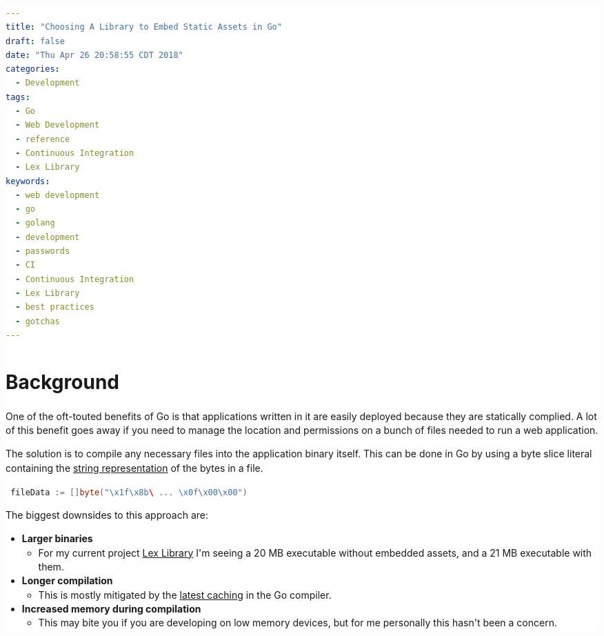 ```yaml
---
title: "Choosing A Library to Embed Static Assets in Go"
draft: false
date: "Thu Apr 26 20:58:55 CDT 2018"
categories: 
  - Development
tags: 
  - Go
  - Web Development
  - reference
  - Continuous Integration
  - Lex Library
keywords:
  - web development
  - go
  - golang
  - development
  - passwords
  - CI
  - Continuous Integration
  - Lex Library
  - best practices
  - gotchas
---
```


# Background
One of the oft-touted benefits of Go is that applications written in it are easily deployed because they are 
statically complied.  A lot of this benefit goes away if you need to manage the location and permissions on a bunch of
files needed to run a web application.

The solution is to compile any necessary files into the application binary itself.  This can be done in Go by using
a byte slice literal containing the [string representation](https://golang.org/ref/spec#String_literals) of the bytes in
a file.

```Go
 fileData := []byte("\x1f\x8b\ ... \x0f\x00\x00")
```

The biggest downsides to this approach are:

* **Larger binaries**
	* For my current project [Lex Library](https://github.com/lexlibrary/lexlibrary) I'm seeing a 20 MB executable without embedded 
	assets, and a 21 MB executable with them.
* **Longer compilation**
	* This is mostly mitigated by the [latest caching](https://golang.org/doc/go1.10#build) in the Go compiler.
* **Increased memory during compilation**
	* This may bite you if you are developing on low memory devices, but for me personally this hasn't been a concern.
